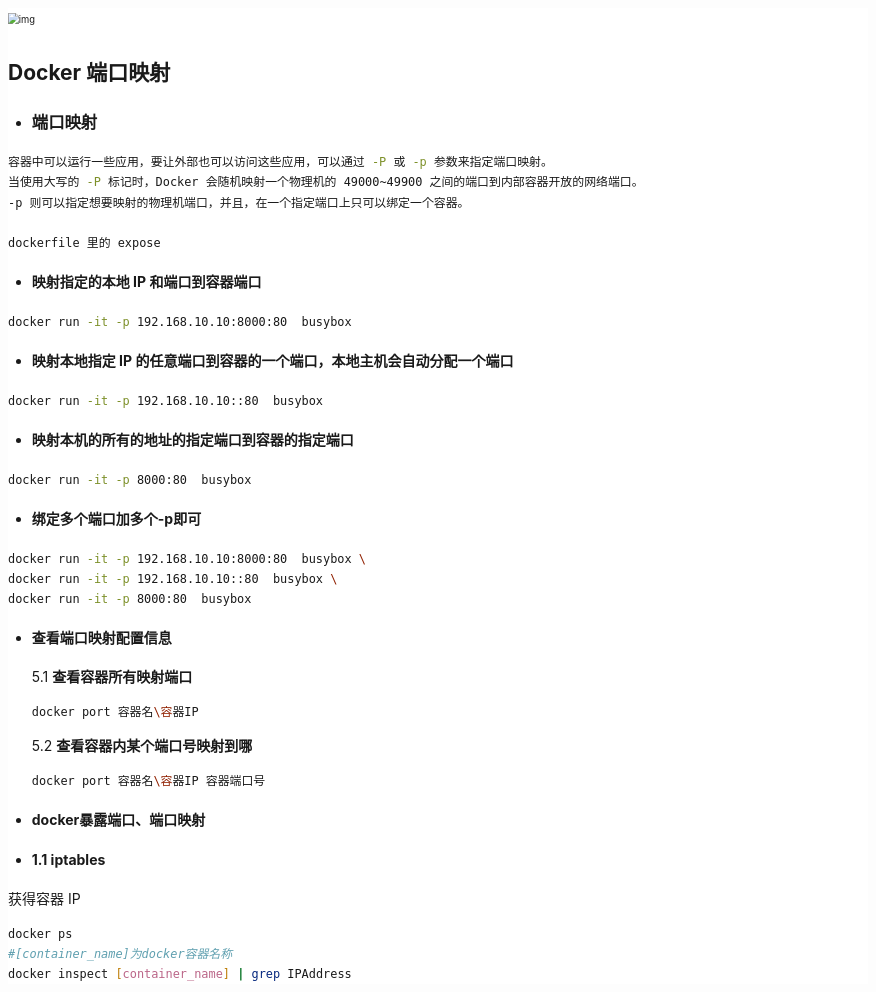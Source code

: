<img src="https://pic1.zhimg.com/50/v2-6f5a9ddcfb5615c4e89c8d22278fa1ca_720w.jpg?source=1940ef5c" alt="img" style="zoom: 67%;" />

## Docker 端口映射

- ### 端口映射

```bash
容器中可以运行一些应用，要让外部也可以访问这些应用，可以通过 -P 或 -p 参数来指定端口映射。
当使用大写的 -P 标记时，Docker 会随机映射一个物理机的 49000~49900 之间的端口到内部容器开放的网络端口。
-p 则可以指定想要映射的物理机端口，并且，在一个指定端口上只可以绑定一个容器。

dockerfile 里的 expose      
```

- #### 映射指定的本地 IP 和端口到容器端口

```bash
docker run -it -p 192.168.10.10:8000:80  busybox
```

- #### 映射本地指定 IP 的任意端口到容器的一个端口，本地主机会自动分配一个端口

```bash
docker run -it -p 192.168.10.10::80  busybox
```

- #### 映射本机的所有的地址的指定端口到容器的指定端口

```bash
docker run -it -p 8000:80  busybox
```

- #### 绑定多个端口加多个-p即可

```bash
docker run -it -p 192.168.10.10:8000:80  busybox \
docker run -it -p 192.168.10.10::80  busybox \
docker run -it -p 8000:80  busybox
```

- #### 查看端口映射配置信息

  5.1 **查看容器所有映射端口**

  ```bash
  docker port 容器名\容器IP
  ```

  5.2 **查看容器内某个端口号映射到哪**

  ```bash
  docker port 容器名\容器IP 容器端口号
  ```

- #### docker暴露端口、端口映射

- #### 1.1 iptables

获得容器 IP

```bash
docker ps 
#[container_name]为docker容器名称
docker inspect [container_name] | grep IPAddress
```

